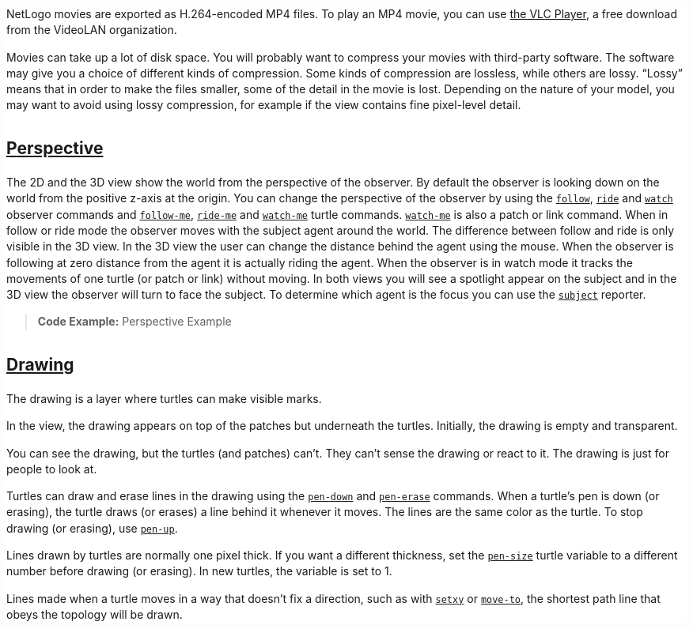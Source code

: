 NetLogo movies are exported as H.264-encoded MP4 files. To play an MP4 movie, you can use  [the VLC Player](http://www.videolan.org/vlc/index.html), a free download from the VideoLAN organization.

Movies can take up a lot of disk space. You will probably want to compress your movies with third-party software. The software may give you a choice of different kinds of compression. Some kinds of compression are lossless, while others are lossy. “Lossy” means that in order to make the files smaller, some of the detail in the movie is lost. Depending on the nature of your model, you may want to avoid using lossy compression, for example if the view contains fine pixel-level detail.

## [Perspective](https://ccl.northwestern.edu/netlogo/docs/programming.html#perspective)

The 2D and the 3D view show the world from the perspective of the observer. By default the observer is looking down on the world from the positive z-axis at the origin. You can change the perspective of the observer by using the  [`follow`](https://ccl.northwestern.edu/netlogo/docs/dictionary.html#follow),  [`ride`](https://ccl.northwestern.edu/netlogo/docs/dictionary.html#ride)  and  [`watch`](https://ccl.northwestern.edu/netlogo/docs/dictionary.html#watch)  observer commands and  [`follow-me`](https://ccl.northwestern.edu/netlogo/docs/dictionary.html#follow-me),  [`ride-me`](https://ccl.northwestern.edu/netlogo/docs/dictionary.html#ride-me)  and  [`watch-me`](https://ccl.northwestern.edu/netlogo/docs/dictionary.html#watch-me)  turtle commands.  [`watch-me`](https://ccl.northwestern.edu/netlogo/docs/dictionary.html#watch-me)  is also a patch or link command. When in follow or ride mode the observer moves with the subject agent around the world. The difference between follow and ride is only visible in the 3D view. In the 3D view the user can change the distance behind the agent using the mouse. When the observer is following at zero distance from the agent it is actually riding the agent. When the observer is in watch mode it tracks the movements of one turtle (or patch or link) without moving. In both views you will see a spotlight appear on the subject and in the 3D view the observer will turn to face the subject. To determine which agent is the focus you can use the  [`subject`](https://ccl.northwestern.edu/netlogo/docs/dictionary.html#subject)  reporter.

> **Code Example:**  Perspective Example

## [Drawing](https://ccl.northwestern.edu/netlogo/docs/programming.html#drawing)

The drawing is a layer where turtles can make visible marks.

In the view, the drawing appears on top of the patches but underneath the turtles. Initially, the drawing is empty and transparent.

You can see the drawing, but the turtles (and patches) can’t. They can’t sense the drawing or react to it. The drawing is just for people to look at.

Turtles can draw and erase lines in the drawing using the  [`pen-down`](https://ccl.northwestern.edu/netlogo/docs/dictionary.html#pen-switch-status)  and  [`pen-erase`](https://ccl.northwestern.edu/netlogo/docs/dictionary.html#pen-switch-status)  commands. When a turtle’s pen is down (or erasing), the turtle draws (or erases) a line behind it whenever it moves. The lines are the same color as the turtle. To stop drawing (or erasing), use  [`pen-up`](https://ccl.northwestern.edu/netlogo/docs/dictionary.html#pen-switch-status).

Lines drawn by turtles are normally one pixel thick. If you want a different thickness, set the  [`pen-size`](https://ccl.northwestern.edu/netlogo/docs/dictionary.html#pen-size)  turtle variable to a different number before drawing (or erasing). In new turtles, the variable is set to 1.

Lines made when a turtle moves in a way that doesn’t fix a direction, such as with  [`setxy`](https://ccl.northwestern.edu/netlogo/docs/dictionary.html#setxy)  or  [`move-to`](https://ccl.northwestern.edu/netlogo/docs/dictionary.html#move-to), the shortest path line that obeys the topology will be drawn.

